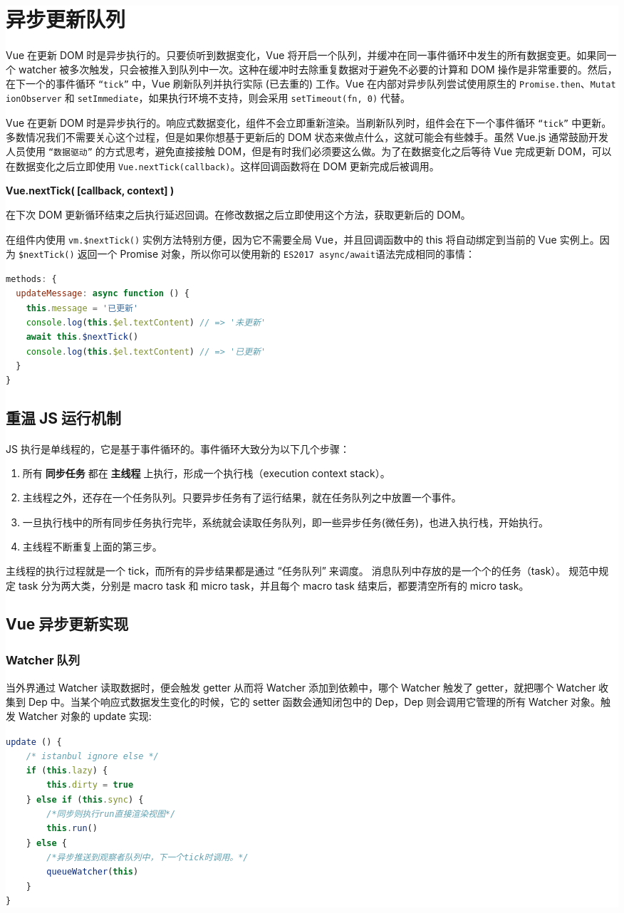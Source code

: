 # 异步更新队列

Vue 在更新 DOM 时是异步执行的。只要侦听到数据变化，Vue 将开启一个队列，并缓冲在同一事件循环中发生的所有数据变更。如果同一个 watcher 被多次触发，只会被推入到队列中一次。这种在缓冲时去除重复数据对于避免不必要的计算和 DOM 操作是非常重要的。然后，在下一个的事件循环 `“tick”` 中，Vue 刷新队列并执行实际 (已去重的) 工作。Vue 在内部对异步队列尝试使用原生的 `Promise.then`、`MutationObserver` 和 `setImmediate`，如果执行环境不支持，则会采用 `setTimeout(fn, 0)` 代替。

Vue 在更新 DOM 时是异步执行的。响应式数据变化，组件不会立即重新渲染。当刷新队列时，组件会在下一个事件循环 `“tick”` 中更新。多数情况我们不需要关心这个过程，但是如果你想基于更新后的 DOM 状态来做点什么，这就可能会有些棘手。虽然 Vue.js 通常鼓励开发人员使用 `“数据驱动”` 的方式思考，避免直接接触 DOM，但是有时我们必须要这么做。为了在数据变化之后等待 Vue 完成更新 DOM，可以在数据变化之后立即使用 `Vue.nextTick(callback)`。这样回调函数将在 DOM 更新完成后被调用。

**Vue.nextTick( [callback, context] )**

在下次 DOM 更新循环结束之后执行延迟回调。在修改数据之后立即使用这个方法，获取更新后的 DOM。

在组件内使用 `vm.$nextTick()` 实例方法特别方便，因为它不需要全局 Vue，并且回调函数中的 this 将自动绑定到当前的 Vue 实例上。因为 `$nextTick()` 返回一个 Promise 对象，所以你可以使用新的 `ES2017 async/await`语法完成相同的事情：

```js
methods: {
  updateMessage: async function () {
    this.message = '已更新'
    console.log(this.$el.textContent) // => '未更新'
    await this.$nextTick()
    console.log(this.$el.textContent) // => '已更新'
  }
}
```

## 重温 JS 运行机制

JS 执行是单线程的，它是基于事件循环的。事件循环大致分为以下几个步骤：

1. 所有 **同步任务** 都在 **主线程** 上执行，形成一个执行栈（execution context stack）。

2. 主线程之外，还存在一个任务队列。只要异步任务有了运行结果，就在任务队列之中放置一个事件。

3. 一旦执行栈中的所有同步任务执行完毕，系统就会读取任务队列，即一些异步任务(微任务)，也进入执行栈，开始执行。

4. 主线程不断重复上面的第三步。

主线程的执行过程就是一个 tick，而所有的异步结果都是通过 “任务队列” 来调度。 消息队列中存放的是一个个的任务（task）。 规范中规定 task 分为两大类，分别是 macro task 和 micro task，并且每个 macro task 结束后，都要清空所有的 micro task。

## Vue 异步更新实现

### Watcher 队列

当外界通过 Watcher 读取数据时，便会触发 getter 从而将 Watcher 添加到依赖中，哪个 Watcher 触发了 getter，就把哪个 Watcher 收集到 Dep 中。当某个响应式数据发生变化的时候，它的 setter 函数会通知闭包中的 Dep，Dep 则会调用它管理的所有 Watcher 对象。触发 Watcher 对象的 update 实现:

```js
update () {
    /* istanbul ignore else */
    if (this.lazy) {
        this.dirty = true
    } else if (this.sync) {
        /*同步则执行run直接渲染视图*/
        this.run()
    } else {
        /*异步推送到观察者队列中，下一个tick时调用。*/
        queueWatcher(this)
    }
}
```
